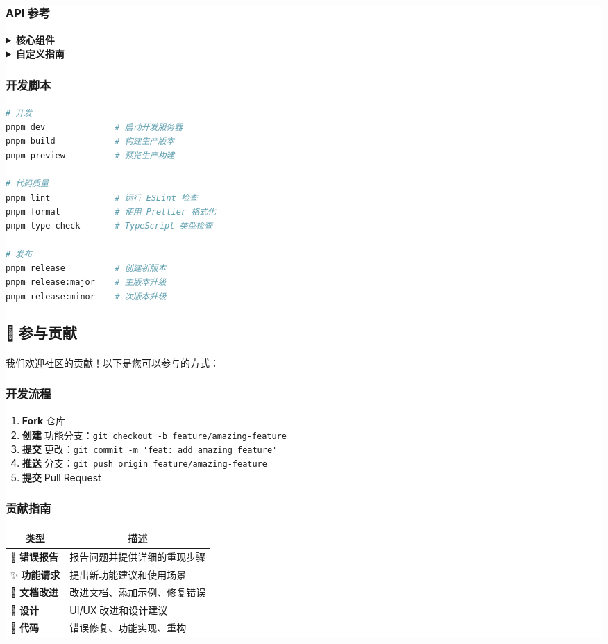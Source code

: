 ### API 参考

<details><summary><strong>核心组件</strong></summary></details>

<details><summary><strong>自定义指南</strong></summary></details>

### 开发脚本

```bash
# 开发
pnpm dev              # 启动开发服务器
pnpm build            # 构建生产版本
pnpm preview          # 预览生产构建

# 代码质量
pnpm lint             # 运行 ESLint 检查
pnpm format           # 使用 Prettier 格式化
pnpm type-check       # TypeScript 类型检查

# 发布
pnpm release          # 创建新版本
pnpm release:major    # 主版本升级
pnpm release:minor    # 次版本升级
```

## 🤝 参与贡献

我们欢迎社区的贡献！以下是您可以参与的方式：

### 开发流程

1. **Fork** 仓库
2. **创建** 功能分支：`git checkout -b feature/amazing-feature`
3. **提交** 更改：`git commit -m 'feat: add amazing feature'`
4. **推送** 分支：`git push origin feature/amazing-feature`
5. **提交** Pull Request

### 贡献指南

<div align="center">

| 类型 | 描述 |
|------|-------------|
| 🐛 **错误报告** | 报告问题并提供详细的重现步骤 |
| ✨ **功能请求** | 提出新功能建议和使用场景 |
| 📖 **文档改进** | 改进文档、添加示例、修复错误 |
| 🎨 **设计** | UI/UX 改进和设计建议 |
| 🔧 **代码** | 错误修复、功能实现、重构 |

</div>
